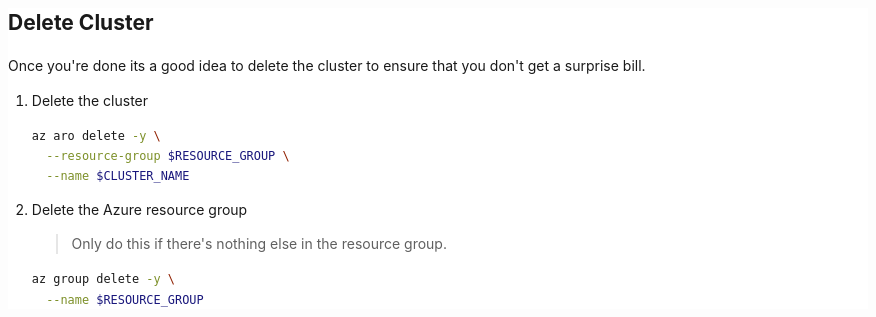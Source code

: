 ## Delete Cluster

Once you're done its a good idea to delete the cluster to ensure that you don't get a surprise bill.

1. Delete the cluster

    ```bash
    az aro delete -y \
      --resource-group $RESOURCE_GROUP \
      --name $CLUSTER_NAME
    ```

1. Delete the Azure resource group

    > Only do this if there's nothing else in the resource group.

    ```bash
    az group delete -y \
      --name $RESOURCE_GROUP
    ```